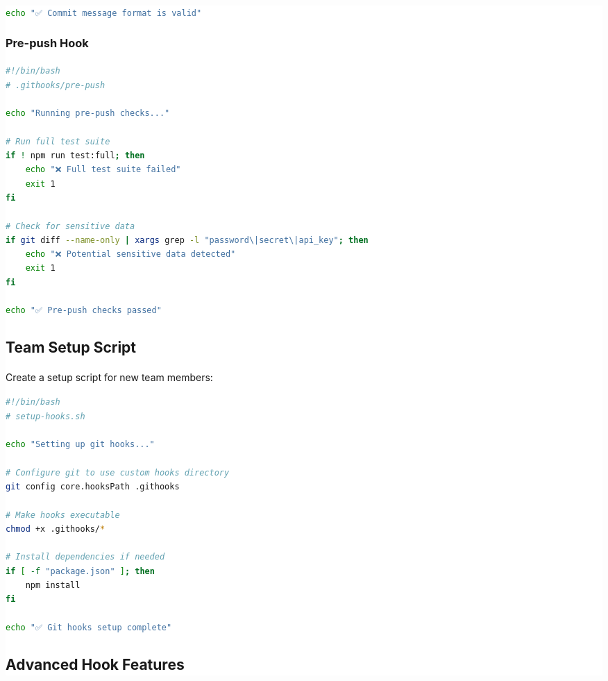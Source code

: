 ```bash
echo "✅ Commit message format is valid"
```

### Pre-push Hook

```bash
#!/bin/bash
# .githooks/pre-push

echo "Running pre-push checks..."

# Run full test suite
if ! npm run test:full; then
    echo "❌ Full test suite failed"
    exit 1
fi

# Check for sensitive data
if git diff --name-only | xargs grep -l "password\|secret\|api_key"; then
    echo "❌ Potential sensitive data detected"
    exit 1
fi

echo "✅ Pre-push checks passed"
```

## Team Setup Script

Create a setup script for new team members:

```bash
#!/bin/bash
# setup-hooks.sh

echo "Setting up git hooks..."

# Configure git to use custom hooks directory
git config core.hooksPath .githooks

# Make hooks executable
chmod +x .githooks/*

# Install dependencies if needed
if [ -f "package.json" ]; then
    npm install
fi

echo "✅ Git hooks setup complete"
```

## Advanced Hook Features
